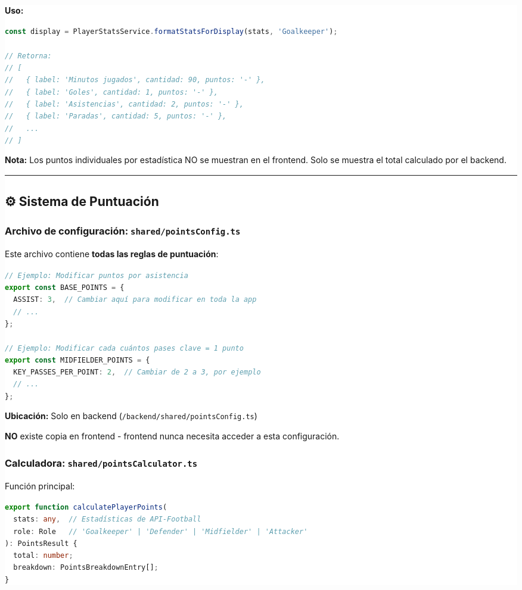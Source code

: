 **Uso:**
```typescript
const display = PlayerStatsService.formatStatsForDisplay(stats, 'Goalkeeper');

// Retorna:
// [
//   { label: 'Minutos jugados', cantidad: 90, puntos: '-' },
//   { label: 'Goles', cantidad: 1, puntos: '-' },
//   { label: 'Asistencias', cantidad: 2, puntos: '-' },
//   { label: 'Paradas', cantidad: 5, puntos: '-' },
//   ...
// ]
```

**Nota:** Los puntos individuales por estadística NO se muestran en el frontend. Solo se muestra el total calculado por el backend.

---

## ⚙️ Sistema de Puntuación

### Archivo de configuración: `shared/pointsConfig.ts`

Este archivo contiene **todas las reglas de puntuación**:

```typescript
// Ejemplo: Modificar puntos por asistencia
export const BASE_POINTS = {
  ASSIST: 3,  // Cambiar aquí para modificar en toda la app
  // ...
};

// Ejemplo: Modificar cada cuántos pases clave = 1 punto
export const MIDFIELDER_POINTS = {
  KEY_PASSES_PER_POINT: 2,  // Cambiar de 2 a 3, por ejemplo
  // ...
};
```

**Ubicación:** Solo en backend (`/backend/shared/pointsConfig.ts`)

**NO** existe copia en frontend - frontend nunca necesita acceder a esta configuración.

### Calculadora: `shared/pointsCalculator.ts`

Función principal:
```typescript
export function calculatePlayerPoints(
  stats: any,  // Estadísticas de API-Football
  role: Role   // 'Goalkeeper' | 'Defender' | 'Midfielder' | 'Attacker'
): PointsResult {
  total: number;
  breakdown: PointsBreakdownEntry[];
}
```
